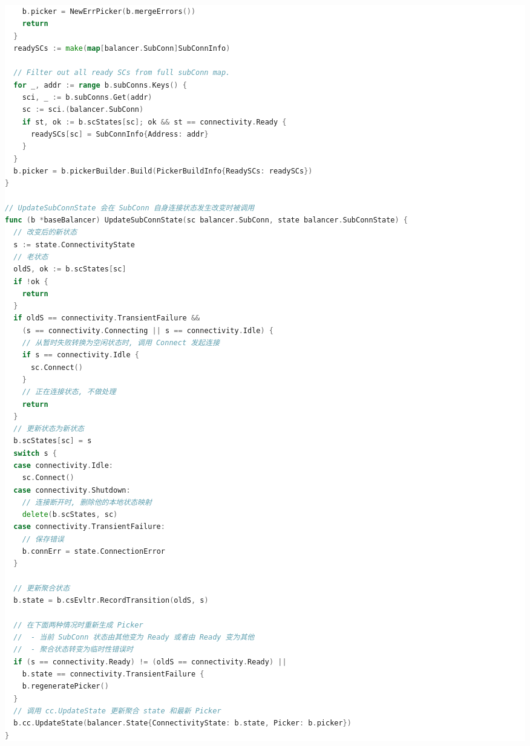 ```go
    b.picker = NewErrPicker(b.mergeErrors())
    return
  }
  readySCs := make(map[balancer.SubConn]SubConnInfo)

  // Filter out all ready SCs from full subConn map.
  for _, addr := range b.subConns.Keys() {
    sci, _ := b.subConns.Get(addr)
    sc := sci.(balancer.SubConn)
    if st, ok := b.scStates[sc]; ok && st == connectivity.Ready {
      readySCs[sc] = SubConnInfo{Address: addr}
    }
  }
  b.picker = b.pickerBuilder.Build(PickerBuildInfo{ReadySCs: readySCs})
}

// UpdateSubConnState 会在 SubConn 自身连接状态发生改变时被调用
func (b *baseBalancer) UpdateSubConnState(sc balancer.SubConn, state balancer.SubConnState) {
  // 改变后的新状态
  s := state.ConnectivityState
  // 老状态
  oldS, ok := b.scStates[sc]
  if !ok {
    return
  }
  if oldS == connectivity.TransientFailure &&
    (s == connectivity.Connecting || s == connectivity.Idle) {
    // 从暂时失败转换为空闲状态时, 调用 Connect 发起连接
    if s == connectivity.Idle {
      sc.Connect()
    }
    // 正在连接状态, 不做处理
    return
  }
  // 更新状态为新状态
  b.scStates[sc] = s
  switch s {
  case connectivity.Idle:
    sc.Connect()
  case connectivity.Shutdown:
    // 连接断开时, 删除他的本地状态映射
    delete(b.scStates, sc)
  case connectivity.TransientFailure:
    // 保存错误
    b.connErr = state.ConnectionError
  }

  // 更新聚合状态
  b.state = b.csEvltr.RecordTransition(oldS, s)

  // 在下面两种情况时重新生成 Picker
  //  - 当前 SubConn 状态由其他变为 Ready 或者由 Ready 变为其他
  //  - 聚合状态转变为临时性错误时
  if (s == connectivity.Ready) != (oldS == connectivity.Ready) ||
    b.state == connectivity.TransientFailure {
    b.regeneratePicker()
  }
  // 调用 cc.UpdateState 更新聚合 state 和最新 Picker
  b.cc.UpdateState(balancer.State{ConnectivityState: b.state, Picker: b.picker})
}
```
